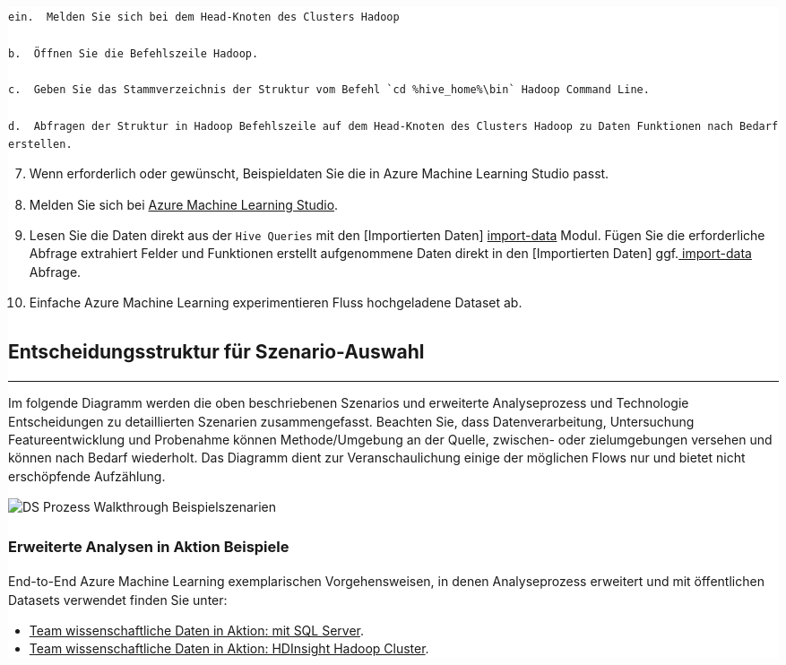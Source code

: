     ein.  Melden Sie sich bei dem Head-Knoten des Clusters Hadoop

    b.  Öffnen Sie die Befehlszeile Hadoop.

    c.  Geben Sie das Stammverzeichnis der Struktur vom Befehl `cd %hive_home%\bin` Hadoop Command Line.

    d.  Abfragen der Struktur in Hadoop Befehlszeile auf dem Head-Knoten des Clusters Hadoop zu Daten Funktionen nach Bedarf erstellen.

7.  Wenn erforderlich oder gewünscht, Beispieldaten Sie die in Azure Machine Learning Studio passt.

8.  Melden Sie sich bei [Azure Machine Learning Studio](https://studio.azureml.net/).

9. Lesen Sie die Daten direkt aus der `Hive Queries` mit den [Importierten Daten] [ import-data] Modul. Fügen Sie die erforderliche Abfrage extrahiert Felder und Funktionen erstellt aufgenommene Daten direkt in den [Importierten Daten] ggf.[ import-data] Abfrage.

10. Einfache Azure Machine Learning experimentieren Fluss hochgeladene Dataset ab.

## <a name="decisiontree"></a>Entscheidungsstruktur für Szenario-Auswahl
------------------------

Im folgende Diagramm werden die oben beschriebenen Szenarios und erweiterte Analyseprozess und Technologie Entscheidungen zu detaillierten Szenarien zusammengefasst. Beachten Sie, dass Datenverarbeitung, Untersuchung Featureentwicklung und Probenahme können Methode/Umgebung an der Quelle, zwischen- oder zielumgebungen versehen und können nach Bedarf wiederholt. Das Diagramm dient zur Veranschaulichung einige der möglichen Flows nur und bietet nicht erschöpfende Aufzählung.

![DS Prozess Walkthrough Beispielszenarien][8]

### <a name="advanced-analytics-in-action-examples"></a>Erweiterte Analysen in Aktion Beispiele

End-to-End Azure Machine Learning exemplarischen Vorgehensweisen, in denen Analyseprozess erweitert und mit öffentlichen Datasets verwendet finden Sie unter:


* [Team wissenschaftliche Daten in Aktion: mit SQL Server](machine-learning-data-science-process-sql-walkthrough.md).
* [Team wissenschaftliche Daten in Aktion: HDInsight Hadoop Cluster](machine-learning-data-science-process-hive-walkthrough.md).


[1]: ./media/machine-learning-data-science-plan-sample-scenarios/dsp-plan-small-in-aml.png
[2]: ./media/machine-learning-data-science-plan-sample-scenarios/dsp-plan-local-with-processing.png
[3]: ./media/machine-learning-data-science-plan-sample-scenarios/dsp-plan-local-large.png
[4]: ./media/machine-learning-data-science-plan-sample-scenarios/dsp-plan-local-to-db.png
[5]: ./media/machine-learning-data-science-plan-sample-scenarios/dsp-plan-large-to-db.png
[6]: ./media/machine-learning-data-science-plan-sample-scenarios/dsp-plan-db-to-db.png
[7]: ./media/machine-learning-data-science-plan-sample-scenarios/dsp-plan-attach-db.png
[8]: ./media/machine-learning-data-science-plan-sample-scenarios/dsp-plan-sample-scenarios.png
[9]: ./media/machine-learning-data-science-plan-sample-scenarios/dsp-plan-local-to-hive.png



[import-data]: https://msdn.microsoft.com/library/azure/4e1b0fe6-aded-4b3f-a36f-39b8862b9004/
